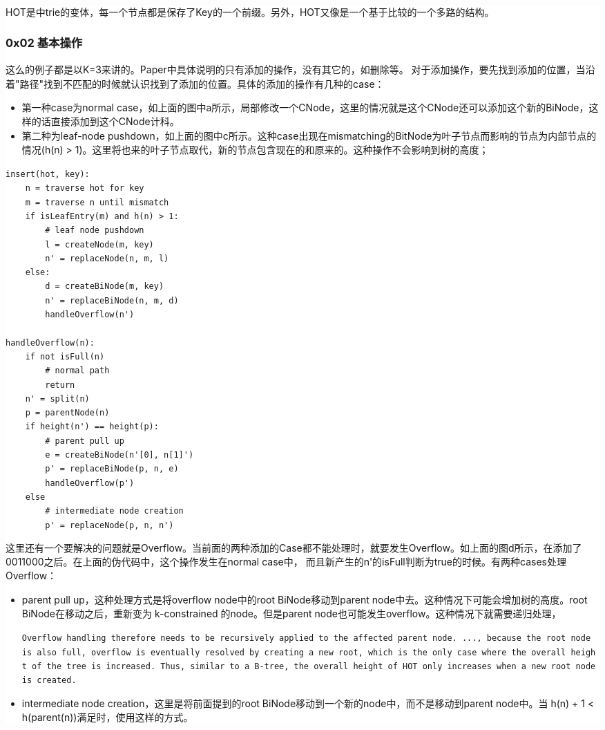  HOT是中trie的变体，每一个节点都是保存了Key的一个前缀。另外，HOT又像是一个基于比较的一个多路的结构。

### 0x02 基本操作

 这么的例子都是以K=3来讲的。Paper中具体说明的只有添加的操作，没有其它的，如删除等。 对于添加操作，要先找到添加的位置，当沿着"路径"找到不匹配的时候就认识找到了添加的位置。具体的添加的操作有几种的case：

* 第一种case为normal case，如上面的图中a所示，局部修改一个CNode，这里的情况就是这个CNode还可以添加这个新的BiNode，这样的话直接添加到这个CNode计科。
* 第二种为leaf-node pushdown，如上面的图中c所示。这种case出现在mismatching的BitNode为叶子节点而影响的节点为内部节点的情况(h(n) > 1)。这里将也来的叶子节点取代，新的节点包含现在的和原来的。这种操作不会影响到树的高度；

```
insert(hot, key):
    n = traverse hot for key
    m = traverse n until mismatch
    if isLeafEntry(m) and h(n) > 1:
        # leaf node pushdown
        l = createNode(m, key)
        n' = replaceNode(n, m, l) 
    else:
        d = createBiNode(m, key)
        n' = replaceBiNode(n, m, d) 
        handleOverflow(n')

handleOverflow(n):
    if not isFull(n)
        # normal path
        return
    n' = split(n)
    p = parentNode(n) 
    if height(n') == height(p):
        # parent pull up
        e = createBiNode(n'[0], n[1]') 
        p' = replaceBiNode(p, n, e) 
        handleOverflow(p')
    else
        # intermediate node creation
        p' = replaceNode(p, n, n')
```

  这里还有一个要解决的问题就是Overflow。当前面的两种添加的Case都不能处理时，就要发生Overflow。如上面的图d所示，在添加了0011000之后。在上面的伪代码中，这个操作发生在normal case中， 而且新产生的n'的isFull判断为true的时候。有两种cases处理Overflow：

* parent pull up，这种处理方式是将overflow node中的root BiNode移动到parent node中去。这种情况下可能会增加树的高度。root BiNode在移动之后，重新变为 k-constrained 的node。但是parent node也可能发生overflow。这种情况下就需要递归处理，

  ```
  Overflow handling therefore needs to be recursively applied to the affected parent node. ..., because the root node is also full, overflow is eventually resolved by creating a new root, which is the only case where the overall height of the tree is increased. Thus, similar to a B-tree, the overall height of HOT only increases when a new root node is created.
  ```

* intermediate node creation，这里是将前面提到的root BiNode移动到一个新的node中，而不是移动到parent node中。当 h(n) + 1 < h(parent(n))满足时，使用这样的方式。
